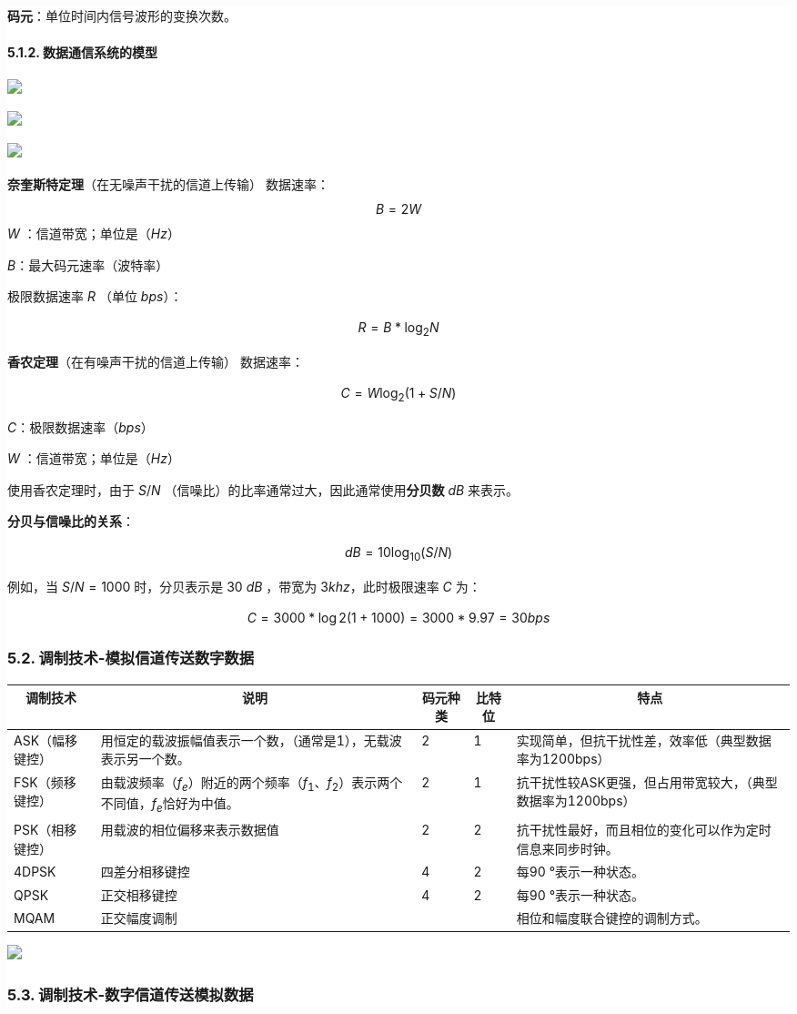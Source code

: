 **码元**：单位时间内信号波形的变换次数。

#### 5.1.2. 数据通信系统的模型

![](https://lgx_248920070.gitee.io/lgxblog/img/202209051631344.png)

![](https://lgx_248920070.gitee.io/lgxblog/img/202209051638777.jpg)

![](https://lgx_248920070.gitee.io/lgxblog/img/202209051746549.jpg)



**奈奎斯特定理**（在无噪声干扰的信道上传输） 数据速率：
$$B = 2W$$
$W$ ：信道带宽；单位是（$Hz$）

$B$：最大码元速率（波特率）

极限数据速率 $R$ （单位 $bps$）：

$$R=B*\log_2N$$

**香农定理**（在有噪声干扰的信道上传输） 数据速率：

$$C=W\log_2(1+S/N)$$

$C$：极限数据速率（$bps$）

$W$ ：信道带宽；单位是（$Hz$）

使用香农定理时，由于 $S/N$ （信噪比）的比率通常过大，因此通常使用**分贝数** $dB$ 来表示。

**分贝与信噪比的关系**：

$$dB=10\log_{10}{(S/N)}$$

例如，当 $S/N=1000$ 时，分贝表示是 30 $dB$ ，带宽为 3$khz$，此时极限速率 $C$ 为：

$$C=3000*\log{2}{(1+1000)}=3000*9.97=30bps$$

### 5.2. 调制技术-模拟信道传送数字数据

| 调制技术        | 说明                                                         | 码元种类 | 比特位 | 特点                                                       |
| --------------- | ------------------------------------------------------------ | -------- | ------ | ---------------------------------------------------------- |
| ASK（幅移键控） | 用恒定的载波振幅值表示一个数，（通常是1），无载波表示另一个数。 | 2        | 1      | 实现简单，但抗干扰性差，效率低（典型数据率为1200bps）      |
| FSK（频移键控） | 由载波频率（$f_e$）附近的两个频率（$f_1$、$f_2$）表示两个不同值，$f_e$恰好为中值。 | 2        | 1      | 抗干扰性较ASK更强，但占用带宽较大，（典型数据率为1200bps） |
| PSK（相移键控） | 用载波的相位偏移来表示数据值                                 | 2        | 2      | 抗干扰性最好，而且相位的变化可以作为定时信息来同步时钟。   |
| 4DPSK           | 四差分相移键控                                               | 4        | 2      | 每90 °表示一种状态。                                       |
| QPSK            | 正交相移键控                                                 | 4        | 2      | 每90 °表示一种状态。                                       |
| MQAM            | 正交幅度调制                                                 |          |        | 相位和幅度联合键控的调制方式。                             |

![](https://lgx_248920070.gitee.io/lgxblog/img/202209091441087.jpg)

### 5.3. 调制技术-数字信道传送模拟数据
